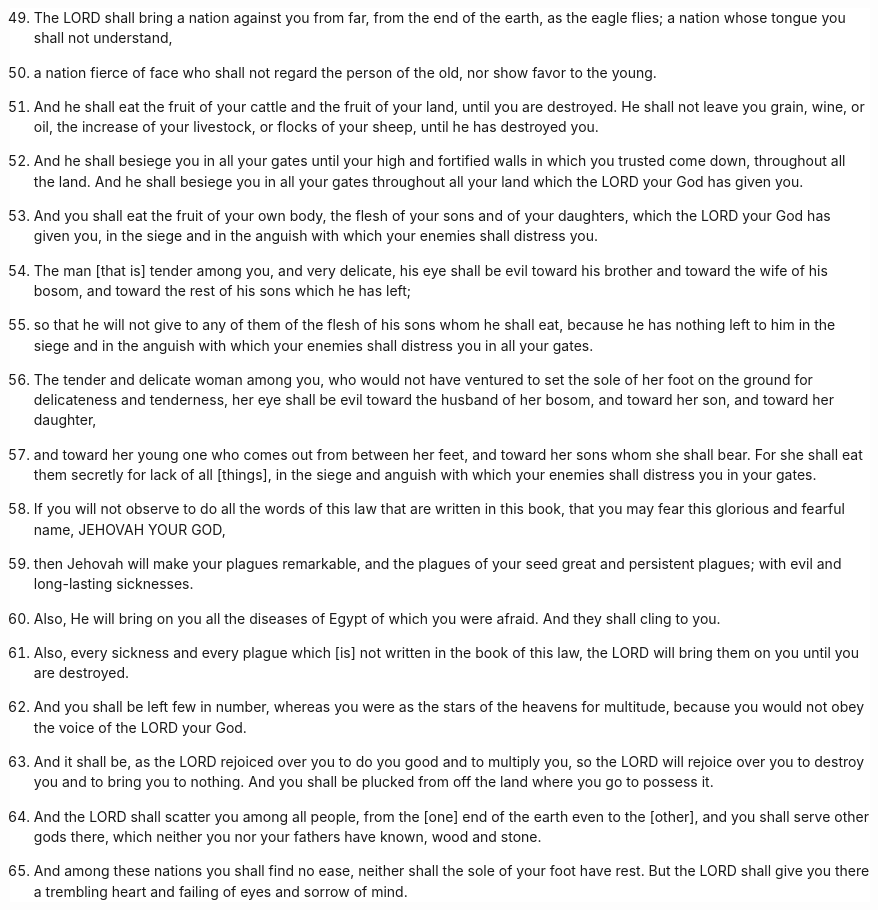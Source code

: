 49. The LORD shall bring a nation against you from far, from the end of the earth, as the eagle flies; a nation whose tongue you shall not understand,

50. a nation fierce of face who shall not regard the person of the old, nor show favor to the young.

51. And he shall eat the fruit of your cattle and the fruit of your land, until you are destroyed. He shall not leave you grain, wine, or oil, the increase of your livestock, or flocks of your sheep, until he has destroyed you.

52. And he shall besiege you in all your gates until your high and fortified walls in which you trusted come down, throughout all the land. And he shall besiege you in all your gates throughout all your land which the LORD your God has given you.

53. And you shall eat the fruit of your own body, the flesh of your sons and of your daughters, which the LORD your God has given you, in the siege and in the anguish with which your enemies shall distress you.

54. The man [that is] tender among you, and very delicate, his eye shall be evil toward his brother and toward the wife of his bosom, and toward the rest of his sons which he has left;

55. so that he will not give to any of them of the flesh of his sons whom he shall eat, because he has nothing left to him in the siege and in the anguish with which your enemies shall distress you in all your gates.

56. The tender and delicate woman among you, who would not have ventured to set the sole of her foot on the ground for delicateness and tenderness, her eye shall be evil toward the husband of her bosom, and toward her son, and toward her daughter,

57. and toward her young one who comes out from between her feet, and toward her sons whom she shall bear. For she shall eat them secretly for lack of all [things], in the siege and anguish with which your enemies shall distress you in your gates.

58. If you will not observe to do all the words of this law that are written in this book, that you may fear this glorious and fearful name, JEHOVAH YOUR GOD,

59. then Jehovah will make your plagues remarkable, and the plagues of your seed great and persistent plagues; with evil and long-lasting sicknesses.

60. Also, He will bring on you all the diseases of Egypt of which you were afraid. And they shall cling to you.

61. Also, every sickness and every plague which [is] not written in the book of this law, the LORD will bring them on you until you are destroyed.

62. And you shall be left few in number, whereas you were as the stars of the heavens for multitude, because you would not obey the voice of the LORD your God.

63. And it shall be, as the LORD rejoiced over you to do you good and to multiply you, so the LORD will rejoice over you to destroy you and to bring you to nothing. And you shall be plucked from off the land where you go to possess it.

64. And the LORD shall scatter you among all people, from the [one] end of the earth even to the [other], and you shall serve other gods there, which neither you nor your fathers have known, wood and stone.

65. And among these nations you shall find no ease, neither shall the sole of your foot have rest. But the LORD shall give you there a trembling heart and failing of eyes and sorrow of mind.

